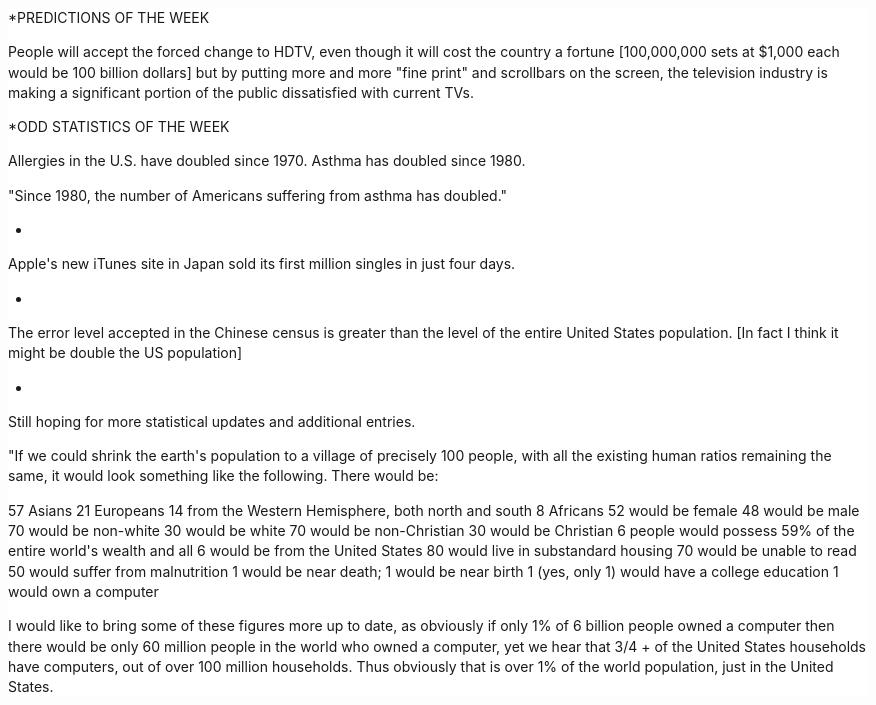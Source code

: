 
*PREDICTIONS OF THE WEEK

People will accept the forced change to HDTV, even though it will
cost the country a fortune [100,000,000 sets at $1,000 each would
be 100 billion dollars] but by putting more and more "fine print"
and scrollbars on the screen, the television industry is making a
significant portion of the public dissatisfied with current TVs.


*ODD STATISTICS OF THE WEEK

Allergies in the U.S. have doubled since 1970.
Asthma has doubled since 1980.

"Since 1980, the number of Americans suffering from asthma has doubled."

*

Apple's new iTunes site in Japan sold its first million singles in
just four days.

*

The error level accepted in the Chinese census is greater than the
level of the entire United States population.  [In fact I think it
might be double the US population]

*

Still hoping for more statistical updates and additional entries.

"If we could shrink the earth's population to a village of precisely
100 people, with all the existing human ratios remaining the same,
it would look something like the following. There would be:

57 Asians
21 Europeans
14 from the Western Hemisphere, both north and south
  8 Africans
  52 would be female
  48 would be male
  70 would be non-white
  30 would be white
  70 would be non-Christian
  30 would be Christian
   6 people  would  possess  59%  of the entire world's wealth
   and all 6 would be from the United States
80 would live in substandard housing
70 would be unable to read
50 would suffer from malnutrition
  1 would be near death; 1 would be near birth
  1 (yes, only 1) would have a college education
  1 would own a computer

I would like to bring some of these figures more up to date,
as obviously if only 1% of 6 billion people owned a computer
then there would be only 60 million people in the world who
owned a computer, yet we hear that 3/4 + of the United States
households have computers, out of over 100 million households.
Thus obviously that is over 1% of the world population, just in
the United States.
